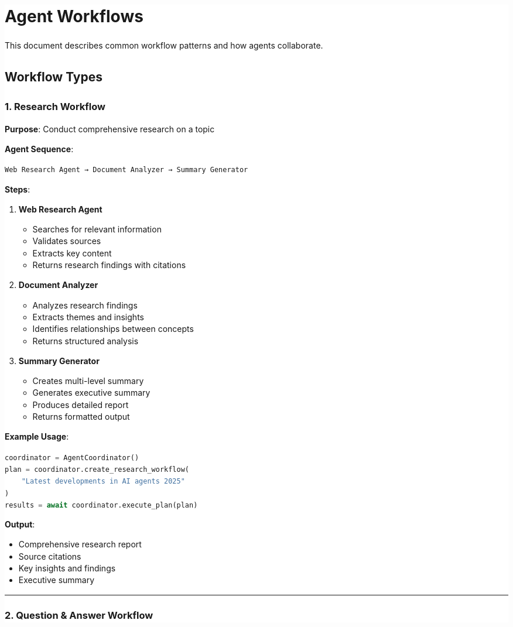 # Agent Workflows

This document describes common workflow patterns and how agents collaborate.

## Workflow Types

### 1. Research Workflow

**Purpose**: Conduct comprehensive research on a topic

**Agent Sequence**:
```
Web Research Agent → Document Analyzer → Summary Generator
```

**Steps**:
1. **Web Research Agent**
   - Searches for relevant information
   - Validates sources
   - Extracts key content
   - Returns research findings with citations

2. **Document Analyzer**
   - Analyzes research findings
   - Extracts themes and insights
   - Identifies relationships between concepts
   - Returns structured analysis

3. **Summary Generator**
   - Creates multi-level summary
   - Generates executive summary
   - Produces detailed report
   - Returns formatted output

**Example Usage**:
```python
coordinator = AgentCoordinator()
plan = coordinator.create_research_workflow(
    "Latest developments in AI agents 2025"
)
results = await coordinator.execute_plan(plan)
```

**Output**:
- Comprehensive research report
- Source citations
- Key insights and findings
- Executive summary

---

### 2. Question & Answer Workflow
